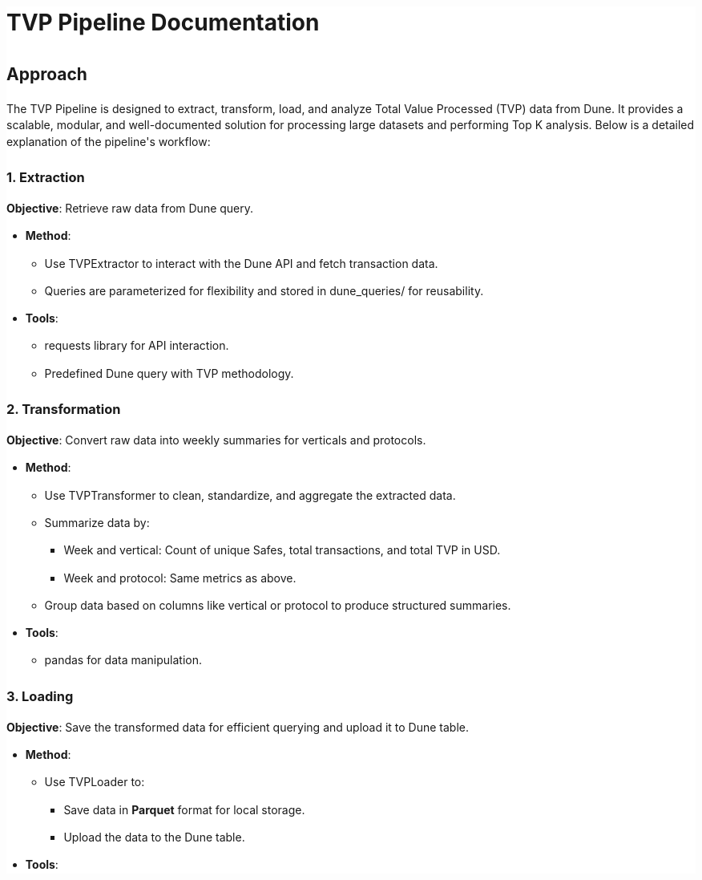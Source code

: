 **TVP Pipeline Documentation**
==============================

**Approach**
------------

The TVP Pipeline is designed to extract, transform, load, and analyze Total Value Processed (TVP) data from Dune. It provides a scalable, modular, and well-documented solution for processing large datasets and performing Top K analysis. Below is a detailed explanation of the pipeline's workflow:

### **1\. Extraction**

**Objective**: Retrieve raw data from Dune query.

*   **Method**:
    
    *   Use TVPExtractor to interact with the Dune API and fetch transaction data.
        
    *   Queries are parameterized for flexibility and stored in dune\_queries/ for reusability.
        
*   **Tools**:
    
    *   requests library for API interaction.
        
    *   Predefined Dune query with TVP methodology.
        

### **2\. Transformation**

**Objective**: Convert raw data into weekly summaries for verticals and protocols.

*   **Method**:
    
    *   Use TVPTransformer to clean, standardize, and aggregate the extracted data.
        
    *   Summarize data by:
        
        *   Week and vertical: Count of unique Safes, total transactions, and total TVP in USD.
            
        *   Week and protocol: Same metrics as above.
            
    *   Group data based on columns like vertical or protocol to produce structured summaries.
        
*   **Tools**:
    
    *   pandas for data manipulation.
        

### **3\. Loading**

**Objective**: Save the transformed data for efficient querying and upload it to Dune table.

*   **Method**:
    
    *   Use TVPLoader to:
        
        *   Save data in **Parquet** format for local storage.
                        
        *   Upload the data to the Dune table.
                    
*   **Tools**:
    